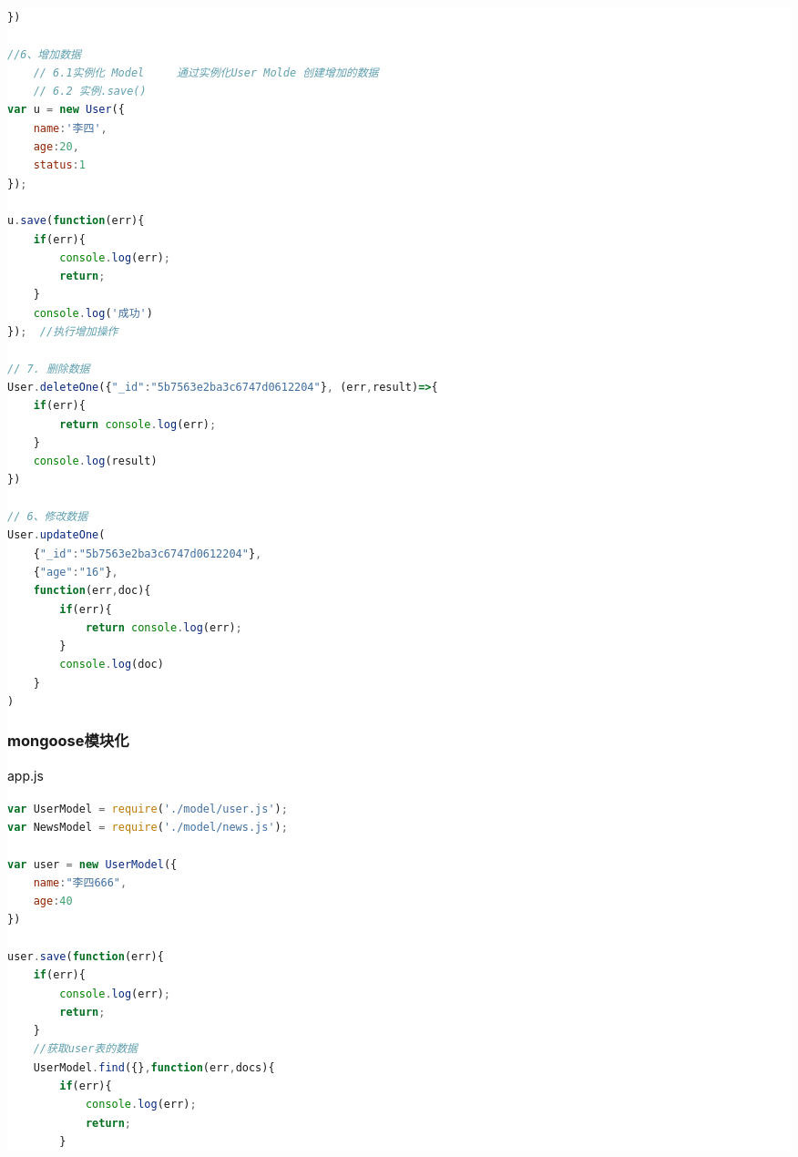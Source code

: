 ```js
})

//6、增加数据
    // 6.1实例化 Model     通过实例化User Molde 创建增加的数据
    // 6.2 实例.save()
var u = new User({
    name:'李四',
    age:20,
    status:1
});

u.save(function(err){
    if(err){
        console.log(err);
        return;
    }
    console.log('成功')
});  //执行增加操作

// 7. 删除数据
User.deleteOne({"_id":"5b7563e2ba3c6747d0612204"}, (err,result)=>{
    if(err){
        return console.log(err);
    }
    console.log(result)
})

// 6、修改数据
User.updateOne(
    {"_id":"5b7563e2ba3c6747d0612204"},   
    {"age":"16"},
    function(err,doc){
        if(err){
            return console.log(err);
        }
        console.log(doc)
    }
)
```

### mongoose模块化

app.js

```js
var UserModel = require('./model/user.js');
var NewsModel = require('./model/news.js');

var user = new UserModel({
    name:"李四666",
    age:40
})

user.save(function(err){
    if(err){
        console.log(err);
        return;
    }
    //获取user表的数据
    UserModel.find({},function(err,docs){
        if(err){    
            console.log(err);
            return;
        }
```